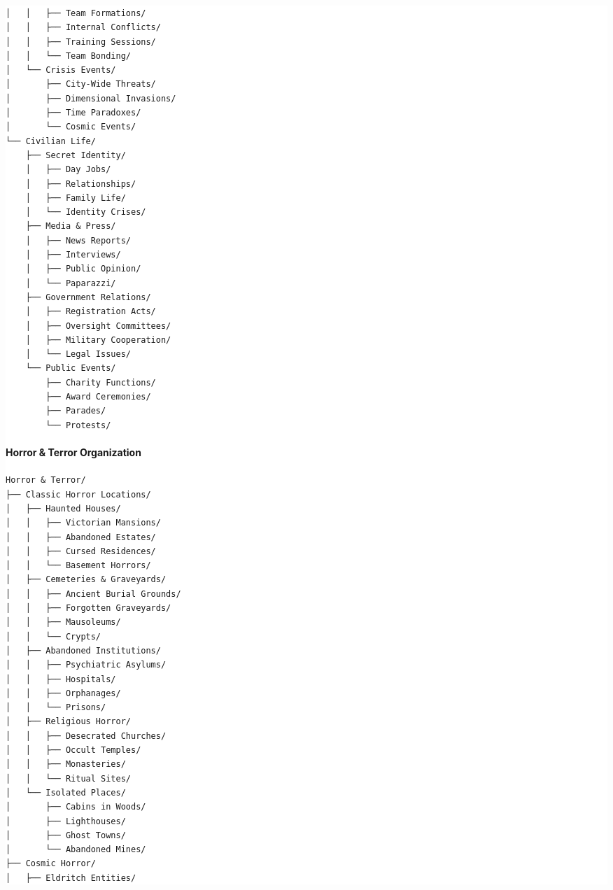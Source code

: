 ```
│   │   ├── Team Formations/
│   │   ├── Internal Conflicts/
│   │   ├── Training Sessions/
│   │   └── Team Bonding/
│   └── Crisis Events/
│       ├── City-Wide Threats/
│       ├── Dimensional Invasions/
│       ├── Time Paradoxes/
│       └── Cosmic Events/
└── Civilian Life/
    ├── Secret Identity/
    │   ├── Day Jobs/
    │   ├── Relationships/
    │   ├── Family Life/
    │   └── Identity Crises/
    ├── Media & Press/
    │   ├── News Reports/
    │   ├── Interviews/
    │   ├── Public Opinion/
    │   └── Paparazzi/
    ├── Government Relations/
    │   ├── Registration Acts/
    │   ├── Oversight Committees/
    │   ├── Military Cooperation/
    │   └── Legal Issues/
    └── Public Events/
        ├── Charity Functions/
        ├── Award Ceremonies/
        ├── Parades/
        └── Protests/
```

#### Horror & Terror Organization
```
Horror & Terror/
├── Classic Horror Locations/
│   ├── Haunted Houses/
│   │   ├── Victorian Mansions/
│   │   ├── Abandoned Estates/
│   │   ├── Cursed Residences/
│   │   └── Basement Horrors/
│   ├── Cemeteries & Graveyards/
│   │   ├── Ancient Burial Grounds/
│   │   ├── Forgotten Graveyards/
│   │   ├── Mausoleums/
│   │   └── Crypts/
│   ├── Abandoned Institutions/
│   │   ├── Psychiatric Asylums/
│   │   ├── Hospitals/
│   │   ├── Orphanages/
│   │   └── Prisons/
│   ├── Religious Horror/
│   │   ├── Desecrated Churches/
│   │   ├── Occult Temples/
│   │   ├── Monasteries/
│   │   └── Ritual Sites/
│   └── Isolated Places/
│       ├── Cabins in Woods/
│       ├── Lighthouses/
│       ├── Ghost Towns/
│       └── Abandoned Mines/
├── Cosmic Horror/
│   ├── Eldritch Entities/
```